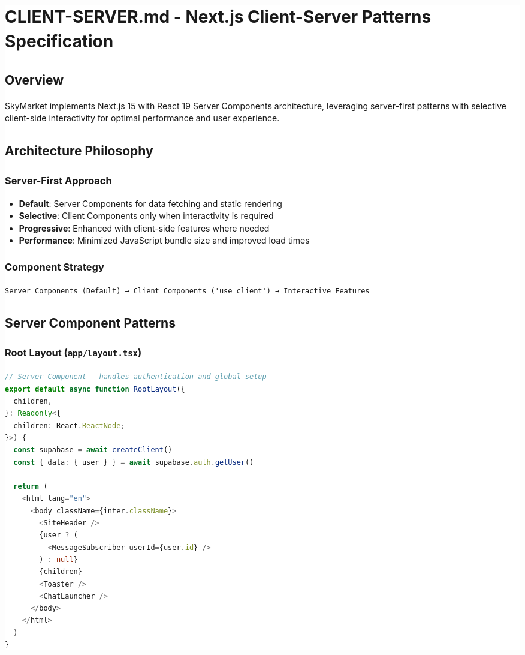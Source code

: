 # CLIENT-SERVER.md - Next.js Client-Server Patterns Specification

## Overview

SkyMarket implements Next.js 15 with React 19 Server Components architecture, leveraging server-first patterns with selective client-side interactivity for optimal performance and user experience.

## Architecture Philosophy

### Server-First Approach
- **Default**: Server Components for data fetching and static rendering
- **Selective**: Client Components only when interactivity is required
- **Progressive**: Enhanced with client-side features where needed
- **Performance**: Minimized JavaScript bundle size and improved load times

### Component Strategy
```
Server Components (Default) → Client Components ('use client') → Interactive Features
```

## Server Component Patterns

### Root Layout (`app/layout.tsx`)
```typescript
// Server Component - handles authentication and global setup
export default async function RootLayout({
  children,
}: Readonly<{
  children: React.ReactNode;
}>) {
  const supabase = await createClient()
  const { data: { user } } = await supabase.auth.getUser()

  return (
    <html lang="en">
      <body className={inter.className}>
        <SiteHeader />
        {user ? (
          <MessageSubscriber userId={user.id} />
        ) : null}
        {children}
        <Toaster />
        <ChatLauncher />
      </body>
    </html>
  )
}
```
